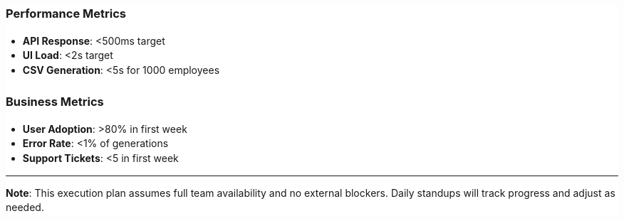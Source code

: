 ### Performance Metrics
- **API Response**: <500ms target
- **UI Load**: <2s target
- **CSV Generation**: <5s for 1000 employees

### Business Metrics
- **User Adoption**: >80% in first week
- **Error Rate**: <1% of generations
- **Support Tickets**: <5 in first week

---

**Note**: This execution plan assumes full team availability and no external blockers. Daily standups will track progress and adjust as needed.